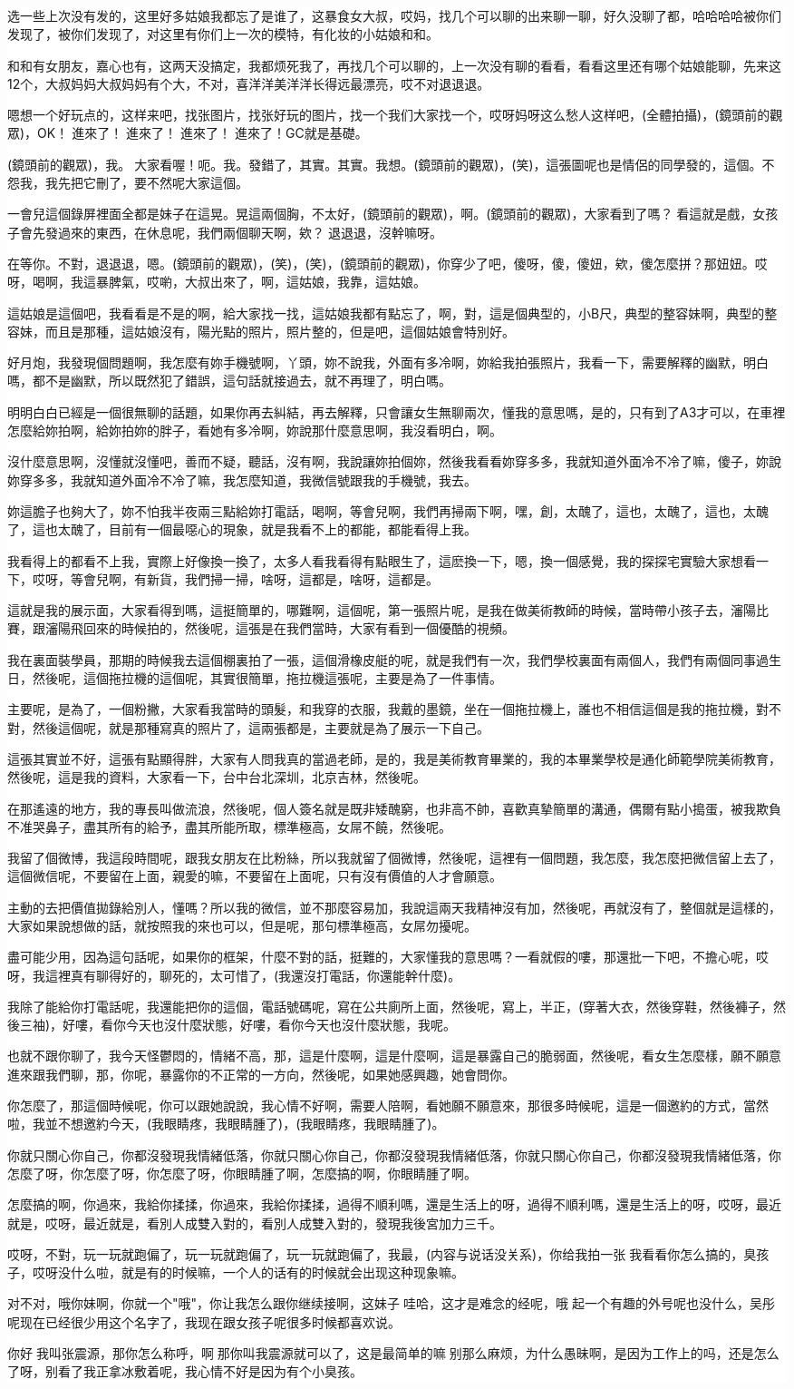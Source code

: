 选一些上次没有发的，这里好多姑娘我都忘了是谁了，这暴食女大叔，哎妈，找几个可以聊的出来聊一聊，好久没聊了都，哈哈哈哈被你们发现了，被你们发现了，对这里有你们上一次的模特，有化妆的小姑娘和和。

和和有女朋友，嘉心也有，这两天没搞定，我都烦死我了，再找几个可以聊的，上一次没有聊的看看，看看这里还有哪个姑娘能聊，先来这12个，大叔妈妈大叔妈妈有个大，不对，喜洋洋美洋洋长得远最漂亮，哎不对退退退。

嗯想一个好玩点的，这样来吧，找张图片，找张好玩的图片，找一个我们大家找一个，哎呀妈呀这么愁人这样吧，(全體拍攝)，(鏡頭前的觀眾)，OK！ 進來了！ 進來了！ 進來了！ 進來了！GC就是基礎。

(鏡頭前的觀眾)，我。 大家看喔！呃。我。發錯了，其實。其實。我想。(鏡頭前的觀眾)，(笑)，這張圖呢也是情侶的同學發的，這個。不怨我，我先把它刪了，要不然呢大家這個。

一會兒這個錄屏裡面全都是妹子在這晃。晃這兩個胸，不太好，(鏡頭前的觀眾)，啊。(鏡頭前的觀眾)，大家看到了嗎？ 看這就是戲，女孩子會先發過來的東西，在休息呢，我們兩個聊天啊，欸？ 退退退，沒幹嘛呀。

在等你。不對，退退退，嗯。(鏡頭前的觀眾)，(笑)，(笑)，(鏡頭前的觀眾)，你穿少了吧，傻呀，傻，傻妞，欸，傻怎麼拼？那妞妞。哎呀，喝啊，我這暴脾氣，哎喲，大叔出來了，啊，這姑娘，我靠，這姑娘。

這姑娘是這個吧，我看看是不是的啊，給大家找一找，這姑娘我都有點忘了，啊，對，這是個典型的，小B尺，典型的整容妹啊，典型的整容妹，而且是那種，這姑娘沒有，陽光點的照片，照片整的，但是吧，這個姑娘會特別好。

好月炮，我發現個問題啊，我怎麼有妳手機號啊，丫頭，妳不說我，外面有多冷啊，妳給我拍張照片，我看一下，需要解釋的幽默，明白嗎，都不是幽默，所以既然犯了錯誤，這句話就接過去，就不再理了，明白嗎。

明明白白已經是一個很無聊的話題，如果你再去糾結，再去解釋，只會讓女生無聊兩次，懂我的意思嗎，是的，只有到了A3才可以，在車裡怎麼給妳拍啊，給妳拍妳的胖子，看她有多冷啊，妳說那什麼意思啊，我沒看明白，啊。

沒什麼意思啊，沒懂就沒懂吧，善而不疑，聽話，沒有啊，我說讓妳拍個妳，然後我看看妳穿多多，我就知道外面冷不冷了嘛，傻子，妳說妳穿多多，我就知道外面冷不冷了嘛，我怎麼知道，我微信號跟我的手機號，我去。

妳這膽子也夠大了，妳不怕我半夜兩三點給妳打電話，喝啊，等會兒啊，我們再掃兩下啊，嘿，創，太醜了，這也，太醜了，這也，太醜了，這也太醜了，目前有一個最噁心的現象，就是我看不上的都能，都能看得上我。

我看得上的都看不上我，實際上好像換一換了，太多人看我看得有點眼生了，這麽換一下，嗯，換一個感覺，我的探探宅實驗大家想看一下，哎呀，等會兒啊，有新貨，我們掃一掃，啥呀，這都是，啥呀，這都是。

這就是我的展示面，大家看得到嗎，這挺簡單的，哪難啊，這個呢，第一張照片呢，是我在做美術教師的時候，當時帶小孩子去，瀋陽比賽，跟瀋陽飛回來的時候拍的，然後呢，這張是在我們當時，大家有看到一個優酷的視頻。

我在裏面裝學員，那期的時候我去這個棚裏拍了一張，這個滑橡皮艇的呢，就是我們有一次，我們學校裏面有兩個人，我們有兩個同事過生日，然後呢，這個拖拉機的這個呢，其實很簡單，拖拉機這張呢，主要是為了一件事情。

主要呢，是為了，一個粉撇，大家看我當時的頭髮，和我穿的衣服，我戴的墨鏡，坐在一個拖拉機上，誰也不相信這個是我的拖拉機，對不對，然後這個呢，就是那種寫真的照片了，這兩張都是，主要就是為了展示一下自己。

這張其實並不好，這張有點顯得胖，大家有人問我真的當過老師，是的，我是美術教育畢業的，我的本畢業學校是通化師範學院美術教育，然後呢，這是我的資料，大家看一下，台中台北深圳，北京吉林，然後呢。

在那遙遠的地方，我的專長叫做流浪，然後呢，個人簽名就是既非矮醜窮，也非高不帥，喜歡真摯簡單的溝通，偶爾有點小搗蛋，被我欺負不准哭鼻子，盡其所有的給予，盡其所能所取，標準極高，女屌不饒，然後呢。

我留了個微博，我這段時間呢，跟我女朋友在比粉絲，所以我就留了個微博，然後呢，這裡有一個問題，我怎麼，我怎麼把微信留上去了，這個微信呢，不要留在上面，親愛的嘛，不要留在上面呢，只有沒有價值的人才會願意。

主動的去把價值拋錄給別人，懂嗎？所以我的微信，並不那麼容易加，我說這兩天我精神沒有加，然後呢，再就沒有了，整個就是這樣的，大家如果說想做的話，就按照我的來也可以，但是呢，那句標準極高，女屌勿擾呢。

盡可能少用，因為這句話呢，如果你的框架，什麼不對的話，挺難的，大家懂我的意思嗎？一看就假的嘍，那還批一下吧，不擔心呢，哎呀，我這裡真有聊得好的，聊死的，太可惜了，(我還沒打電話，你還能幹什麼)。

我除了能給你打電話呢，我還能把你的這個，電話號碼呢，寫在公共廁所上面，然後呢，寫上，半正，(穿著大衣，然後穿鞋，然後褲子，然後三袖)，好嘍，看你今天也沒什麼狀態，好嘍，看你今天也沒什麼狀態，我呢。

也就不跟你聊了，我今天怪鬱悶的，情緒不高，那，這是什麼啊，這是什麼啊，這是暴露自己的脆弱面，然後呢，看女生怎麼樣，願不願意進來跟我們聊，那，你呢，暴露你的不正常的一方向，然後呢，如果她感興趣，她會問你。

你怎麼了，那這個時候呢，你可以跟她說說，我心情不好啊，需要人陪啊，看她願不願意來，那很多時候呢，這是一個邀約的方式，當然啦，我並不想邀約今天，(我眼睛疼，我眼睛腫了)，(我眼睛疼，我眼睛腫了)。

你就只關心你自己，你都沒發現我情緒低落，你就只關心你自己，你都沒發現我情緒低落，你就只關心你自己，你都沒發現我情緒低落，你怎麼了呀，你怎麼了呀，你怎麼了呀，你眼睛腫了啊，怎麼搞的啊，你眼睛腫了啊。

怎麼搞的啊，你過來，我給你揉揉，你過來，我給你揉揉，過得不順利嗎，還是生活上的呀，過得不順利嗎，還是生活上的呀，哎呀，最近就是，哎呀，最近就是，看別人成雙入對的，看別人成雙入對的，發現我後宮加力三千。

哎呀，不對，玩一玩就跑偏了，玩一玩就跑偏了，玩一玩就跑偏了，我最，(内容与说话没关系)，你给我拍一张 我看看你怎么搞的，臭孩子，哎呀没什么啦，就是有的时候嘛，一个人的话有的时候就会出现这种现象嘛。

对不对，哦你妹啊，你就一个"哦"，你让我怎么跟你继续接啊，这妹子 哇哈，这才是难念的经呢，哦 起一个有趣的外号呢也没什么，吴彤呢现在已经很少用这个名字了，我现在跟女孩子呢很多时候都喜欢说。

你好 我叫张震源，那你怎么称呼，啊 那你叫我震源就可以了，这是最简单的嘛 别那么麻烦，为什么愚昧啊，是因为工作上的吗，还是怎么了呀，别看了我正拿冰敷着呢，我心情不好是因为有个小臭孩。
